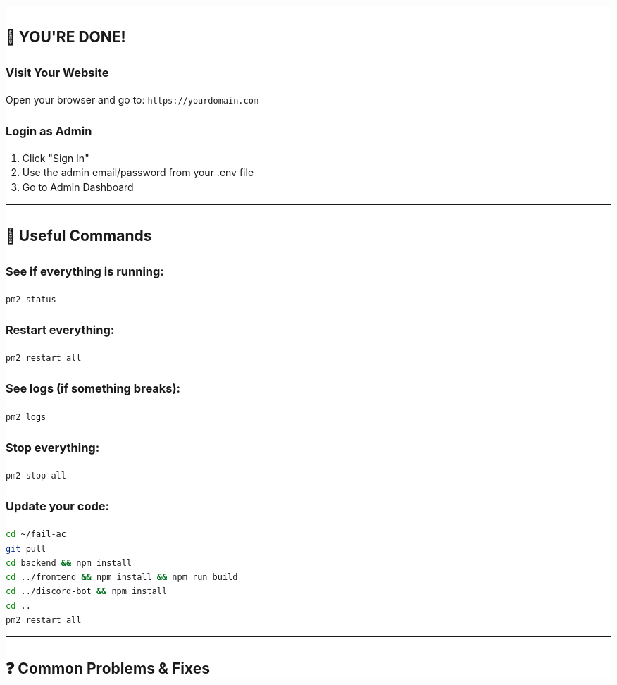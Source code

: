 
---

## 🎉 YOU'RE DONE!

### Visit Your Website
Open your browser and go to: `https://yourdomain.com`

### Login as Admin
1. Click "Sign In"
2. Use the admin email/password from your .env file
3. Go to Admin Dashboard

---

## 🔧 Useful Commands

### See if everything is running:
```bash
pm2 status
```

### Restart everything:
```bash
pm2 restart all
```

### See logs (if something breaks):
```bash
pm2 logs
```

### Stop everything:
```bash
pm2 stop all
```

### Update your code:
```bash
cd ~/fail-ac
git pull
cd backend && npm install
cd ../frontend && npm install && npm run build
cd ../discord-bot && npm install
cd ..
pm2 restart all
```

---

## ❓ Common Problems & Fixes
